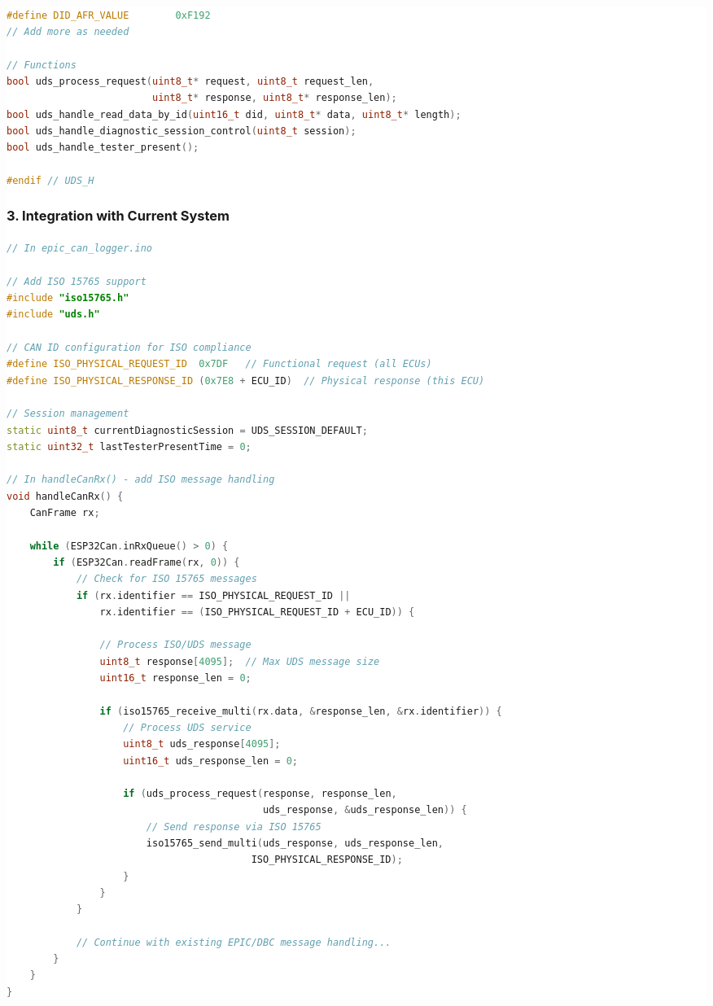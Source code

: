 ```cpp
#define DID_AFR_VALUE        0xF192
// Add more as needed

// Functions
bool uds_process_request(uint8_t* request, uint8_t request_len, 
                         uint8_t* response, uint8_t* response_len);
bool uds_handle_read_data_by_id(uint16_t did, uint8_t* data, uint8_t* length);
bool uds_handle_diagnostic_session_control(uint8_t session);
bool uds_handle_tester_present();

#endif // UDS_H
```

### 3. Integration with Current System

```cpp
// In epic_can_logger.ino

// Add ISO 15765 support
#include "iso15765.h"
#include "uds.h"

// CAN ID configuration for ISO compliance
#define ISO_PHYSICAL_REQUEST_ID  0x7DF   // Functional request (all ECUs)
#define ISO_PHYSICAL_RESPONSE_ID (0x7E8 + ECU_ID)  // Physical response (this ECU)

// Session management
static uint8_t currentDiagnosticSession = UDS_SESSION_DEFAULT;
static uint32_t lastTesterPresentTime = 0;

// In handleCanRx() - add ISO message handling
void handleCanRx() {
    CanFrame rx;
    
    while (ESP32Can.inRxQueue() > 0) {
        if (ESP32Can.readFrame(rx, 0)) {
            // Check for ISO 15765 messages
            if (rx.identifier == ISO_PHYSICAL_REQUEST_ID || 
                rx.identifier == (ISO_PHYSICAL_REQUEST_ID + ECU_ID)) {
                
                // Process ISO/UDS message
                uint8_t response[4095];  // Max UDS message size
                uint16_t response_len = 0;
                
                if (iso15765_receive_multi(rx.data, &response_len, &rx.identifier)) {
                    // Process UDS service
                    uint8_t uds_response[4095];
                    uint16_t uds_response_len = 0;
                    
                    if (uds_process_request(response, response_len, 
                                            uds_response, &uds_response_len)) {
                        // Send response via ISO 15765
                        iso15765_send_multi(uds_response, uds_response_len, 
                                          ISO_PHYSICAL_RESPONSE_ID);
                    }
                }
            }
            
            // Continue with existing EPIC/DBC message handling...
        }
    }
}
```
